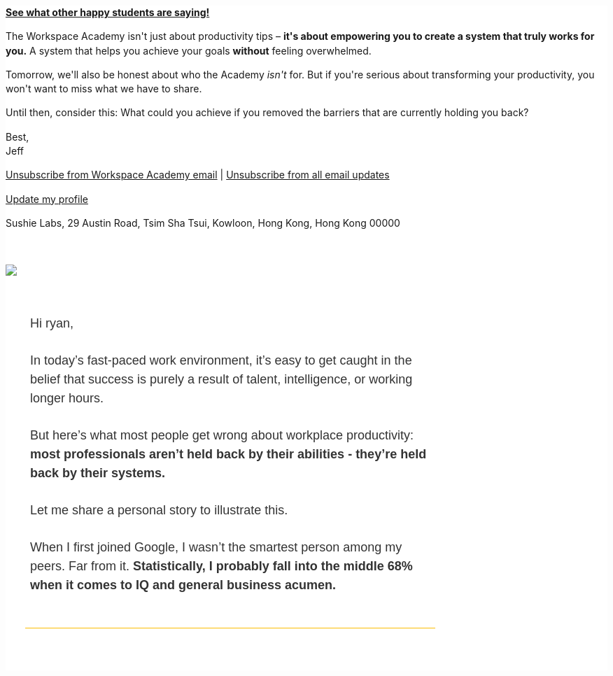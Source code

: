 [**See what other happy students are saying!**](https://click.convertkit-mail2.com/92u90zq9kzhnhqe5l3xf9hz3vmd33aw/7qh7h8ho20mrw4f9/aHR0cHM6Ly90ZXN0aW1vbmlhbC50by9qZWZmLXN1L2FsbA==)

The Workspace Academy isn't just about productivity tips – **it's about empowering you to create a system that truly works for you.** A system that helps you achieve your goals **without** feeling overwhelmed.

Tomorrow, we'll also be honest about who the Academy *isn't* for. But if you're serious about transforming your productivity, you won't want to miss what we have to share.

Until then, consider this: What could you achieve if you removed the barriers that are currently holding you back?

Best,   
Jeff

​[Unsubscribe from Workspace Academy email](https://click.convertkit-mail2.com/92u90zq9kzhnhqe5l3xf9hz3vmd33aw/48h4g3l2tehrd0n460tq/aHR0cHM6Ly9hY2FkZW15LmplZmZzdS5vcmcvd29ya3NwYWNlLWFjYWRlbXktd2FpdGxpc3QtdW5zdWJzY3JpYmU=) | [Unsubscribe from all email updates](https://unsubscribe.convertkit-mail2.com/92u90zq9kzhnhqe5l3xf9hz3vmd33aw)​

​[Update my profile](https://preferences.convertkit-mail2.com/92u90zq9kzhnhqe5l3xf9hz3vmd33aw)​

Sushie Labs, 29 Austin Road, Tsim Sha Tsui, Kowloon, Hong Kong, Hong Kong 00000

​

![](https://open.convertkit-mail2.com/92u90zq9kzhnhqe5l3xf9hz3vmd33aw)

<div>
<div style="background-color:#ffffff"><table bgcolor="#ffffff" cellpadding="0" cellspacing="0" role="presentation" style="border-collapse:separate;line-height:1.5;mso-table-lspace:0pt;mso-table-rspace:0pt;background:#ffffff !important;width:100%"><tbody><tr>
<td style="mso-table-lspace:0pt;mso-table-rspace:0pt;vertical-align:top"><div style="padding-top:0;padding-left:0;padding-bottom:30px;padding-right:0;margin:0 auto;max-width:100%">
<table bgcolor="#ffffff" cellpadding="0" cellspacing="0" style="border-collapse:separate;line-height:1.5;mso-table-lspace:0pt;mso-table-rspace:0pt;width:100%;margin:0 auto;background-color:#ffffff"><tbody><tr><td style="mso-table-lspace:0pt;mso-table-rspace:0pt;vertical-align:top">
<div style="margin:0px auto 23px auto"><center>
<table cellpadding="0" cellspacing="0" style="border-collapse:separate;line-height:1.5;mso-table-lspace:0pt;mso-table-rspace:0pt;width:100%;margin:0 auto;max-width:600px"><tbody><tr>
<td contenteditable="false" style="mso-table-lspace:0pt;mso-table-rspace:0pt;vertical-align:top"></td>
<td bgcolor="#ffffff" style="mso-table-lspace:0pt;mso-table-rspace:0pt;vertical-align:top;background-color:#ffffff;background-size:cover;background-position:center;border-bottom:solid 1px #FBBD03;box-sizing:border-box;mso-padding-alt:20px 0px 17px 0px" width="600"><div style="padding:20px 0px 17px 0px"><div style="margin-left:auto;margin-right:auto">
<p style="margin:1em 0;font-family:Arial, -apple-system, BlinkMacSystemFont, sans-serif;font-size:18px;color:#333;font-weight:400;letter-spacing:0;line-height:1.5;text-transform:none;margin-bottom:26px;margin-top:11px">Hi ryan,</p>
<p style="margin:1em 0;font-family:Arial, -apple-system, BlinkMacSystemFont, sans-serif;font-size:18px;color:#333;font-weight:400;letter-spacing:0;line-height:1.5;text-transform:none;margin-bottom:26px;margin-top:11px">In today’s fast-paced work environment, it’s easy to get caught in the belief that success is purely a result of talent, intelligence, or working longer hours. </p>
<p style="margin:1em 0;font-family:Arial, -apple-system, BlinkMacSystemFont, sans-serif;font-size:18px;color:#333;font-weight:400;letter-spacing:0;line-height:1.5;text-transform:none;margin-bottom:26px;margin-top:11px">But here’s what most people get wrong about workplace productivity: <strong>most professionals aren’t held back by their abilities - they’re held back by their systems.</strong></p>
<p style="margin:1em 0;font-family:Arial, -apple-system, BlinkMacSystemFont, sans-serif;font-size:18px;color:#333;font-weight:400;letter-spacing:0;line-height:1.5;text-transform:none;margin-bottom:26px;margin-top:11px">Let me share a personal story to illustrate this.</p>
<p style="margin:1em 0;font-family:Arial, -apple-system, BlinkMacSystemFont, sans-serif;font-size:18px;color:#333;font-weight:400;letter-spacing:0;line-height:1.5;text-transform:none;margin-bottom:26px;margin-top:11px">When I first joined Google, I wasn’t the smartest person among my peers. Far from it. <strong>Statistically, I probably fall into the middle 68% when it comes to IQ and general business acumen. </strong></p>